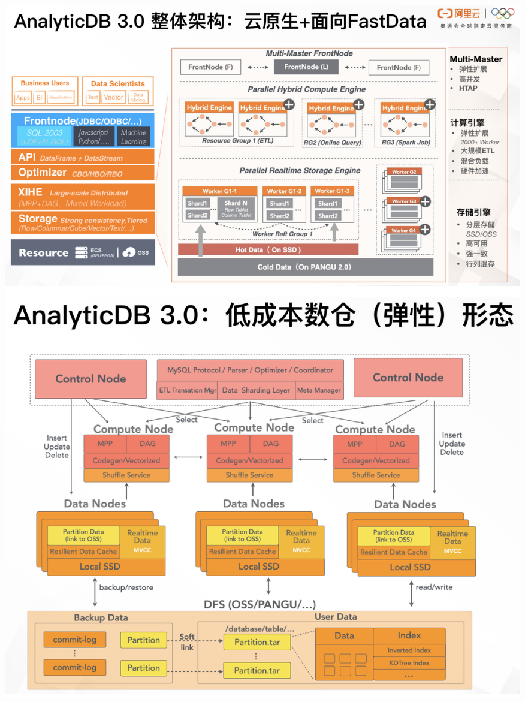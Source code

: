 ![](images/AnalyticDB_Real-time_OLAP_Database_System_at_Alibaba_Cloud/arch2.png)

![](images/AnalyticDB_Real-time_OLAP_Database_System_at_Alibaba_Cloud/arch3.png)
